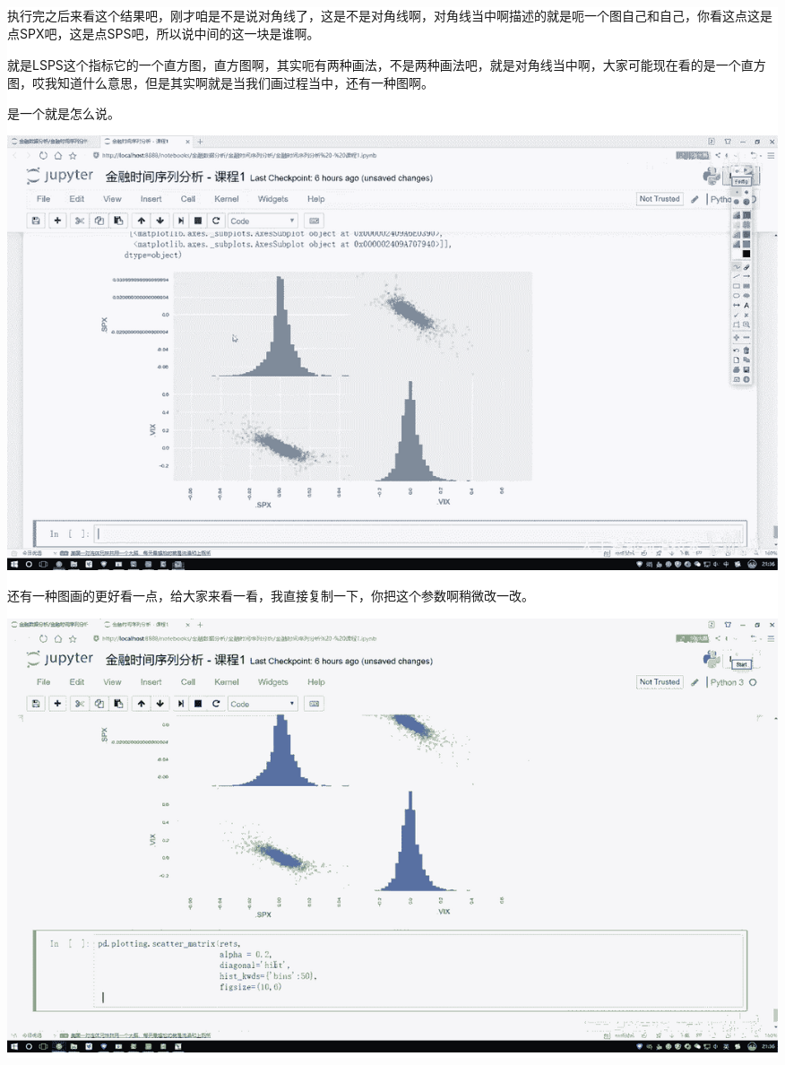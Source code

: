 执行完之后来看这个结果吧，刚才咱是不是说对角线了，这是不是对角线啊，对角线当中啊描述的就是呃一个图自己和自己，你看这点这是点SPX吧，这是点SPS吧，所以说中间的这一块是谁啊。

就是LSPS这个指标它的一个直方图，直方图啊，其实呃有两种画法，不是两种画法吧，就是对角线当中啊，大家可能现在看的是一个直方图，哎我知道什么意思，但是其实啊就是当我们画过程当中，还有一种图啊。

是一个就是怎么说。

![](img/23a24dc882b28c38077e66ed05d50dcc_73.png)

还有一种图画的更好看一点，给大家来看一看，我直接复制一下，你把这个参数啊稍微改一改。

![](img/23a24dc882b28c38077e66ed05d50dcc_75.png)
